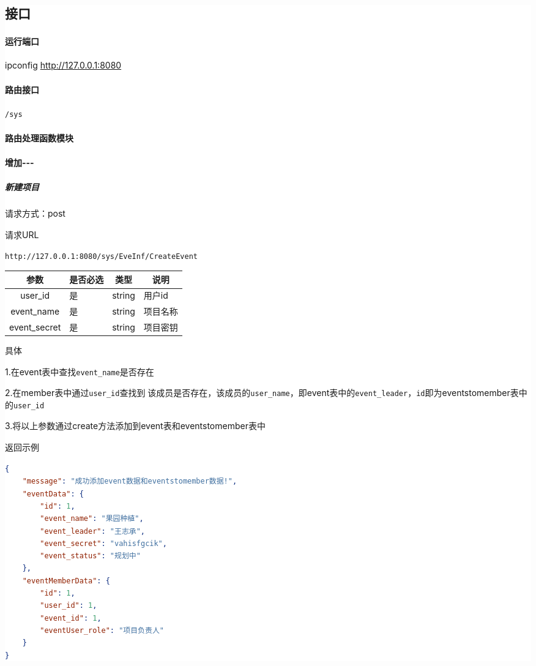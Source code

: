 ## 接口

#### 运行端口

ipconfig  http://127.0.0.1:8080



#### 路由接口

`/sys`



#### 路由处理函数模块

#### 增加---

##### 新建项目

请求方式：post

请求URL

`http://127.0.0.1:8080/sys/EveInf/CreateEvent`

|     参数     | 是否必选 | 类型   | 说明     |
| :----------: | -------- | ------ | -------- |
|   user_id    | 是       | string | 用户id   |
|  event_name  | 是       | string | 项目名称 |
| event_secret | 是       | string | 项目密钥 |

具体

1.在event表中查找`event_name`是否存在

2.在member表中通过`user_id`查找到 该成员是否存在，该成员的`user_name`，即event表中的`event_leader`，`id`即为eventstomember表中的`user_id`

3.将以上参数通过create方法添加到event表和eventstomember表中

返回示例

```json
{
    "message": "成功添加event数据和eventstomember数据!",
    "eventData": {
        "id": 1,
        "event_name": "果园种植",
        "event_leader": "王志承",
        "event_secret": "vahisfgcik",
        "event_status": "规划中"
    },
    "eventMemberData": {
        "id": 1,
        "user_id": 1,
        "event_id": 1,
        "eventUser_role": "项目负责人"
    }
}
```
